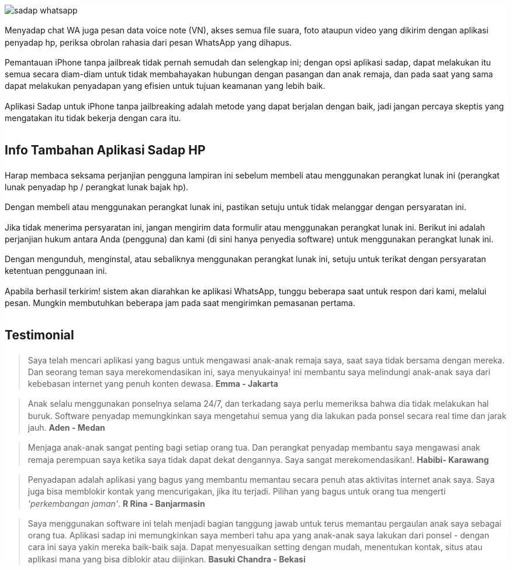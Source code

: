 ![sadap whatsapp](/demo/sadap-whatsapp.png)

Menyadap chat WA juga pesan data voice note (VN), akses semua file suara, foto ataupun video yang dikirim dengan aplikasi penyadap hp, periksa obrolan rahasia dari pesan WhatsApp yang dihapus.

Pemantauan iPhone tanpa jailbreak tidak pernah semudah dan selengkap ini; dengan opsi aplikasi sadap, dapat melakukan itu semua secara diam-diam untuk tidak membahayakan hubungan dengan pasangan dan anak remaja, dan pada saat yang sama dapat melakukan penyadapan yang efisien untuk tujuan keamanan yang lebih baik.

Aplikasi Sadap untuk iPhone tanpa jailbreaking adalah metode yang dapat berjalan dengan baik, jadi jangan percaya skeptis yang mengatakan itu tidak bekerja dengan cara itu.

## Info Tambahan Aplikasi Sadap HP

Harap membaca seksama perjanjian pengguna lampiran ini sebelum membeli atau menggunakan perangkat lunak ini (perangkat lunak penyadap hp / perangkat lunak bajak hp).

Dengan membeli atau menggunakan perangkat lunak ini, pastikan setuju untuk tidak melanggar dengan persyaratan ini.

Jika tidak menerima persyaratan ini, jangan mengirim data formulir atau menggunakan perangkat lunak ini. Berikut ini adalah perjanjian hukum antara Anda (pengguna) dan kami (di sini hanya penyedia software) untuk menggunakan perangkat lunak ini.

Dengan mengunduh, menginstal, atau sebaliknya menggunakan perangkat lunak ini, setuju untuk terikat dengan persyaratan ketentuan penggunaan ini.

Apabila berhasil terkirim! sistem akan diarahkan ke aplikasi WhatsApp, tunggu beberapa saat untuk respon dari kami, melalui pesan. Mungkin membutuhkan beberapa jam pada saat mengirimkan pemasanan pertama.

## Testimonial

> Saya telah mencari aplikasi yang bagus untuk mengawasi anak-anak remaja saya, saat saya tidak bersama dengan mereka. Dan seorang teman saya merekomendasikan ini, saya menyukainya! ini membantu saya melindungi anak-anak saya dari kebebasan internet yang penuh konten dewasa. **Emma - Jakarta**

> Anak selalu menggunakan ponselnya selama 24/7, dan terkadang saya perlu memeriksa bahwa dia tidak melakukan hal buruk. Software penyadap memungkinkan saya mengetahui semua yang dia lakukan pada ponsel secara real time dan jarak jauh. **Aden - Medan**

> Menjaga anak-anak sangat penting bagi setiap orang tua. Dan perangkat penyadap membantu saya mengawasi anak remaja perempuan saya ketika saya tidak dapat dekat dengannya. Saya sangat merekomendasikan!. **Habibi- Karawang**

> Penyadapan adalah aplikasi yang bagus yang membantu memantau secara penuh atas aktivitas internet anak saya. Saya juga bisa memblokir kontak yang mencurigakan, jika itu terjadi. Pilihan yang bagus untuk orang tua mengerti _'perkembangan jaman'_. **R Rina - Banjarmasin**

> Saya menggunakan software ini telah menjadi bagian tanggung jawab untuk terus memantau pergaulan anak saya sebagai orang tua. Aplikasi sadap ini memungkinkan saya memberi tahu apa yang anak-anak saya lakukan dari ponsel - dengan cara ini saya yakin mereka baik-baik saja. Dapat menyesuaikan setting dengan mudah, menentukan kontak, situs atau aplikasi mana yang bisa diblokir atau diijinkan. **Basuki Chandra - Bekasi**
